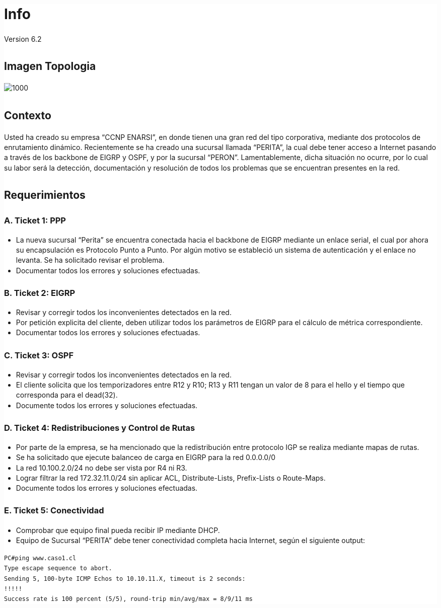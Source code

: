 # Info
Version 6.2
## Imagen Topologia
![1000](https://slink.proxylivy.work/image/f7636938-25d3-4a52-9b0f-fa45f37c3edb.png)
## Contexto
Usted ha creado su empresa “CCNP ENARSI”, en donde tienen una gran red del tipo corporativa, mediante dos protocolos de enrutamiento dinámico.
Recientemente se ha creado una sucursal llamada “PERITA”, la cual debe tener acceso a Internet pasando a través de los backbone de EIGRP y OSPF, y por la sucursal “PERON”.
Lamentablemente, dicha situación no ocurre, por lo cual su labor será la detección, documentación y resolución de todos los problemas que se encuentran presentes en la red.
## Requerimientos
### A. Ticket 1: PPP
- La nueva sucursal “Perita” se encuentra conectada hacia el backbone de EIGRP mediante un enlace serial, el cual por ahora su encapsulación es Protocolo Punto a Punto. Por algún motivo se estableció un sistema de autenticación y el enlace no levanta. Se ha solicitado revisar el problema.
- Documentar todos los errores y soluciones efectuadas.
### B. Ticket 2: EIGRP
- Revisar y corregir todos los inconvenientes detectados en la red.
- Por petición explicita del cliente, deben utilizar todos los parámetros de EIGRP para el cálculo de métrica correspondiente.
- Documentar todos los errores y soluciones efectuadas.
### C. Ticket 3: OSPF
- Revisar y corregir todos los inconvenientes detectados en la red.
- El cliente solicita que los temporizadores entre R12 y R10; R13 y R11 tengan un valor de 8 para el hello y el tiempo que corresponda para el dead(32).
- Documente todos los errores y soluciones efectuadas.
### D. Ticket 4: Redistribuciones y Control de Rutas
- Por parte de la empresa, se ha mencionado que la redistribución entre protocolo IGP se realiza mediante mapas de rutas.
- Se ha solicitado que ejecute balanceo de carga en EIGRP para la red 0.0.0.0/0
- La red 10.100.2.0/24 no debe ser vista por R4 ni R3.
- Lograr filtrar la red 172.32.11.0/24 sin aplicar ACL, Distribute-Lists, Prefix-Lists o Route-Maps.
- Documente todos los errores y soluciones efectuadas.
### E. Ticket 5: Conectividad
- Comprobar que equipo final pueda recibir IP mediante DHCP.
- Equipo de Sucursal “PERITA” debe tener conectividad completa hacia Internet, según el siguiente output:
```
PC#ping www.caso1.cl
Type escape sequence to abort.
Sending 5, 100-byte ICMP Echos to 10.10.11.X, timeout is 2 seconds:
!!!!!
Success rate is 100 percent (5/5), round-trip min/avg/max = 8/9/11 ms
```
